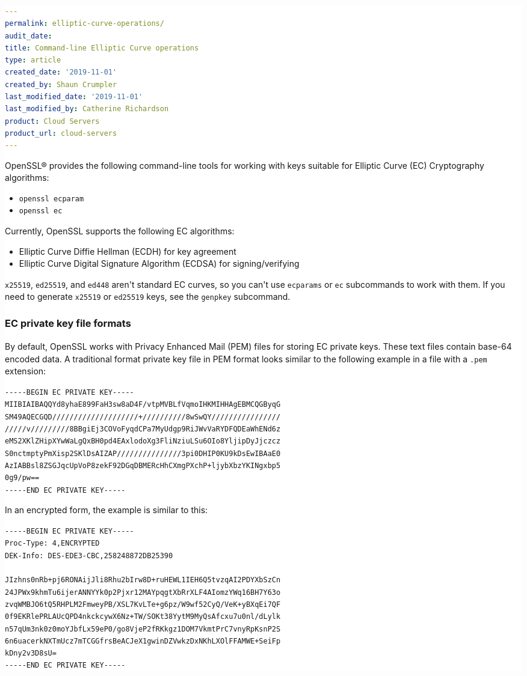 ```yaml
---
permalink: elliptic-curve-operations/
audit_date:
title: Command-line Elliptic Curve operations
type: article
created_date: '2019-11-01'
created_by: Shaun Crumpler
last_modified_date: '2019-11-01'
last_modified_by: Catherine Richardson
product: Cloud Servers
product_url: cloud-servers
---
```


OpenSSL&reg; provides the following command-line tools for working with keys
suitable for Elliptic Curve (EC) Cryptography algorithms:

-  `openssl ecparam`
-  `openssl ec`

Currently, OpenSSL supports the following EC algorithms:

 -  Elliptic Curve Diffie Hellman (ECDH) for key agreement
 -  Elliptic Curve Digital Signature Algorithm (ECDSA) for signing/verifying

`x25519`, `ed25519`, and `ed448` aren't standard EC curves, so you can't use
`ecparams` or `ec` subcommands to work with them. If you need to generate
`x25519` or `ed25519` keys, see the `genpkey` subcommand.


### EC private key file formats

By default, OpenSSL works with Privacy Enhanced Mail (PEM) files for storing
EC private keys. These text files contain base-64 encoded data. A traditional
format private key file in PEM format looks similar to the
following example in a file with a `.pem` extension:


    -----BEGIN EC PRIVATE KEY-----
    MIIBIAIBAQQYd8yhaE899FaH3sw8aD4F/vtpMVBLfVqmoIHKMIHHAgEBMCQGByqG
    SM49AQECGQD////////////////////+//////////8wSwQY////////////////
    /////v/////////8BBgiEj3COVoFyqdCPa7MyUdgp9RiJWvVaRYDFQDEaWhENd6z
    eMS2XKlZHipXYwWaLgQxBH0pd4EAxlodoXg3FliNziuLSu6OIo8YljipDyJjczcz
    S0nctmptyPmXisp2SKlDsAIZAP///////////////3pi0DHIP0KU9kDsEwIBAaE0
    AzIABBsl8ZSGJqcUpVoP8zekF92DGqDBMERcHhCXmgPXchP+ljybXbzYKINgxbp5
    0g9/pw==
    -----END EC PRIVATE KEY-----


In an encrypted form, the example is similar to this:

```
-----BEGIN EC PRIVATE KEY-----
Proc-Type: 4,ENCRYPTED
DEK-Info: DES-EDE3-CBC,258248872DB25390

JIzhns0nRb+pj6RONAijJli8Rhu2bIrw8D+ruHEWL1IEH6Q5tvzqAI2PDYXbSzCn
24JPWx9khmTu6ijerANNYYk0p2Pjxr12MAYpqgtXbRrXLF4AIomzYWq16BH7Y63o
zvqWMBJO6tQ5RHPLM2FmweyPB/XSL7KvLTe+g6pz/W9wf52CyQ/VeK+yBXqEi7QF
0f9EKRlePRLAUcQPD4nkckcywX6Nz+TW/SOKt38YytM9MyQsAfcxu7u0nl/dLylk
n57qUm3nk0z0moYJbfLx59eP0/go8VjeP2fRKkgz1DOM7VkmtPrC7vnyRpKsnP2S
6n6uacerkNXTmUcz7mTCGGfrsBeACJeX1gwinDZVwkzDxNKhLXOlFFAMWE+SeiFp
kDny2v3D8sU=
-----END EC PRIVATE KEY-----
```
